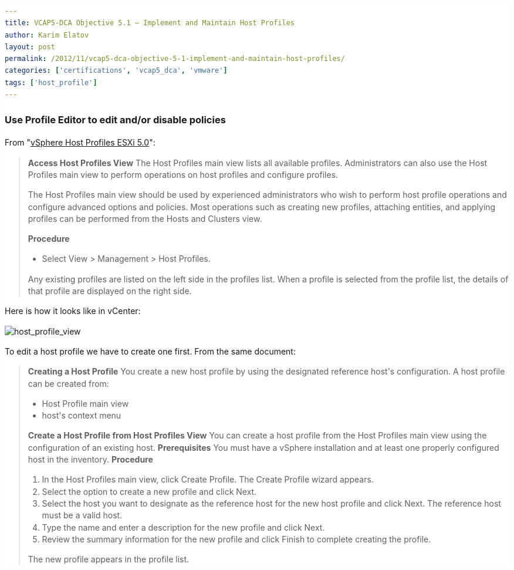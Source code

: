 ```yaml
---
title: VCAP5-DCA Objective 5.1 – Implement and Maintain Host Profiles
author: Karim Elatov
layout: post
permalink: /2012/11/vcap5-dca-objective-5-1-implement-and-maintain-host-profiles/
categories: ['certifications', 'vcap5_dca', 'vmware']
tags: ['host_profile']
---
```


### Use Profile Editor to edit and/or disable policies

From "[vSphere Host Profiles ESXi 5.0](https://storage.googleapis.com/grand-drive-196322.appspot.com/blog_pics/vcap5-dcd/vsphere-esxi-vcenter-server-703-host-profiles-guide.pdf)":

> **Access Host Profiles View**
> The Host Profiles main view lists all available profiles. Administrators can also use the Host Profiles main view to perform operations on host profiles and configure profiles.
>
> The Host Profiles main view should be used by experienced administrators who wish to perform host profile operations and configure advanced options and policies. Most operations such as creating new profiles, attaching entities, and applying profiles can be performed from the Hosts and Clusters view.
>
> **Procedure**
>
> *   Select View > Management > Host Profiles.
>
> Any existing profiles are listed on the left side in the profiles list. When a profile is selected from the profile list, the details of that profile are displayed on the right side.

Here is how it looks like in vCenter:

![host_profile_view](https://github.com/elatov/uploads/raw/master/2012/11/host_profile_view.png)

To edit a host profile we have to create one first. From the same document:

> **Creating a Host Profile**
> You create a new host profile by using the designated reference host's configuration.
> A host profile can be created from:
>
> *   Host Profile main view
> *   host's context menu
>
> **Create a Host Profile from Host Profiles View**
> You can create a host profile from the Host Profiles main view using the configuration of an existing host.
> **Prerequisites**
> You must have a vSphere installation and at least one properly configured host in the inventory.
> **Procedure**
>
> 1.  In the Host Profiles main view, click Create Profile.
>     The Create Profile wizard appears.
> 2.  Select the option to create a new profile and click Next.
> 3.  Select the host you want to designate as the reference host for the new host profile and click Next.
>     The reference host must be a valid host.
> 4.  Type the name and enter a description for the new profile and click Next.
> 5.  Review the summary information for the new profile and click Finish to complete creating the profile.
>
> The new profile appears in the profile list.
